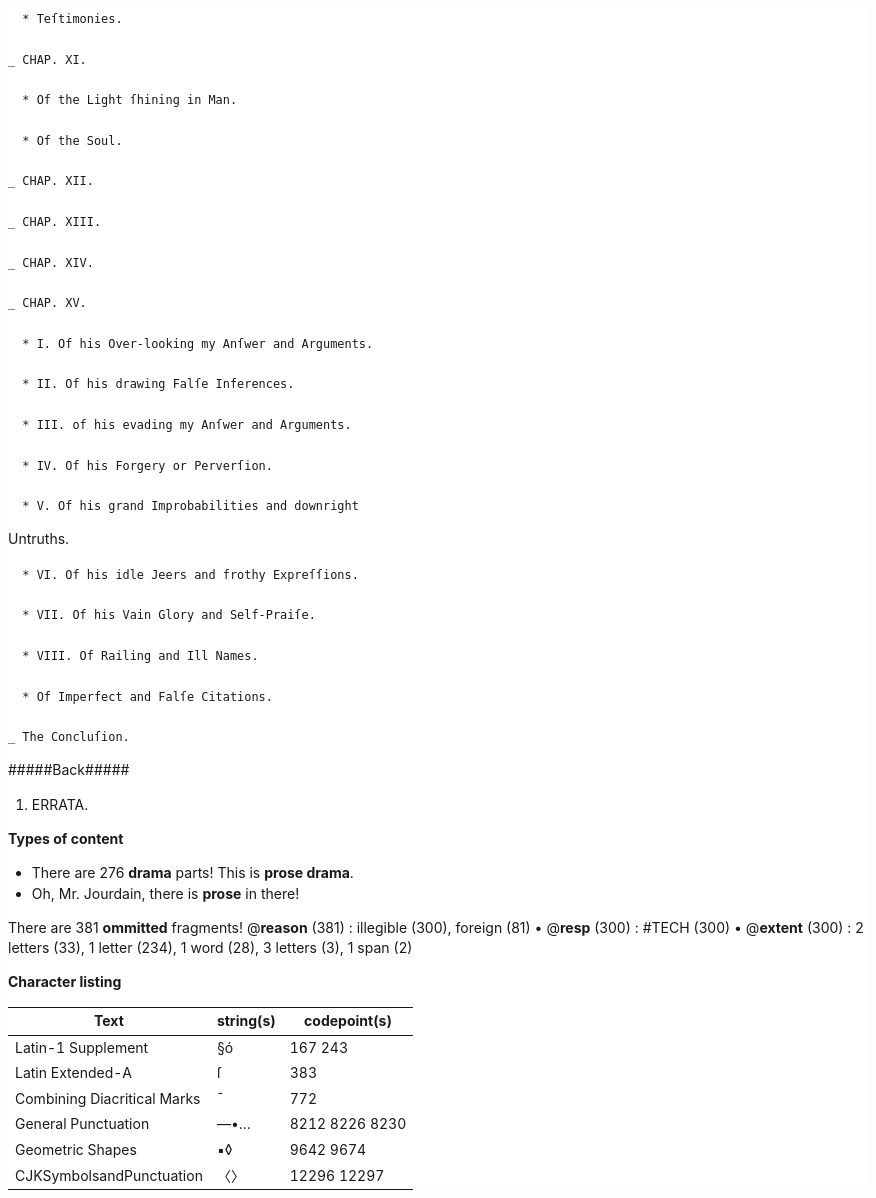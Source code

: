       * Teſtimonies.

    _ CHAP. XI.

      * Of the Light ſhining in Man.

      * Of the Soul.

    _ CHAP. XII.

    _ CHAP. XIII.

    _ CHAP. XIV.

    _ CHAP. XV.

      * I. Of his Over-looking my Anſwer and Arguments.

      * II. Of his drawing Falſe Inferences.

      * III. of his evading my Anſwer and Arguments.

      * IV. Of his Forgery or Perverſion.

      * V. Of his grand Improbabilities and downright
Untruths.

      * VI. Of his idle Jeers and frothy Expreſſions.

      * VII. Of his Vain Glory and Self-Praiſe.

      * VIII. Of Railing and Ill Names.

      * Of Imperfect and Falſe Citations.

    _ The Concluſion.

#####Back#####

1. ERRATA.

**Types of content**

  * There are 276 **drama** parts! This is **prose drama**.
  * Oh, Mr. Jourdain, there is **prose** in there!

There are 381 **ommitted** fragments! 
 @__reason__ (381) : illegible (300), foreign (81)  •  @__resp__ (300) : #TECH (300)  •  @__extent__ (300) : 2 letters (33), 1 letter (234), 1 word (28), 3 letters (3), 1 span (2)

**Character listing**


|Text|string(s)|codepoint(s)|
|---|---|---|
|Latin-1 Supplement|§ó|167 243|
|Latin Extended-A|ſ|383|
|Combining             Diacritical Marks|̄|772|
|General Punctuation|—•…|8212 8226 8230|
|Geometric Shapes|▪◊|9642 9674|
|CJKSymbolsandPunctuation|〈〉|12296 12297|
